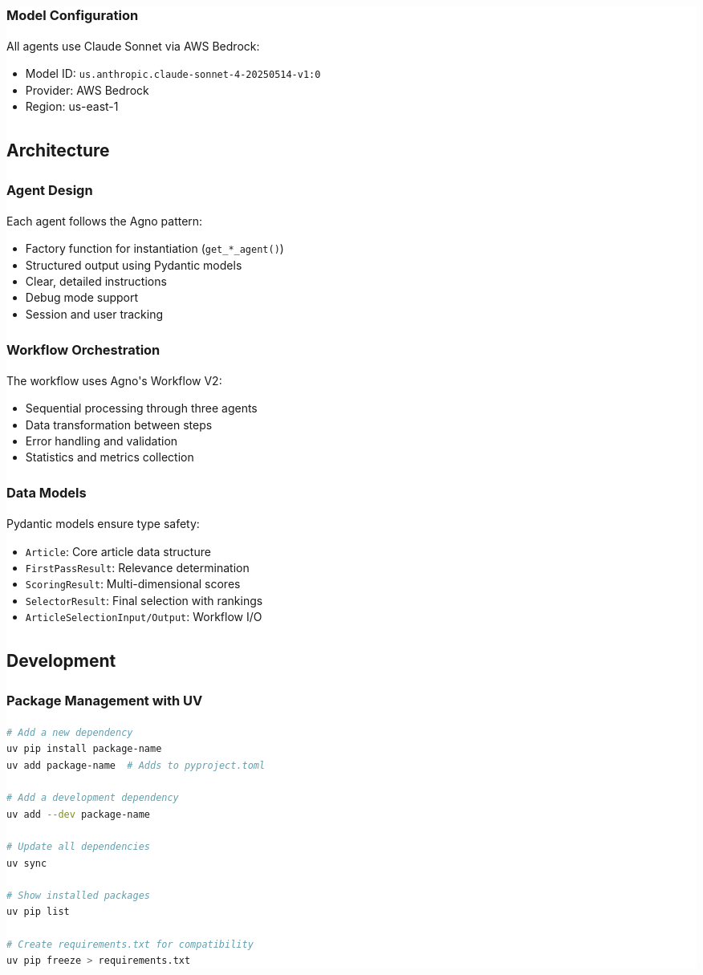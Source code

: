 ### Model Configuration

All agents use Claude Sonnet via AWS Bedrock:
- Model ID: `us.anthropic.claude-sonnet-4-20250514-v1:0`
- Provider: AWS Bedrock
- Region: us-east-1

## Architecture

### Agent Design
Each agent follows the Agno pattern:
- Factory function for instantiation (`get_*_agent()`)
- Structured output using Pydantic models
- Clear, detailed instructions
- Debug mode support
- Session and user tracking

### Workflow Orchestration
The workflow uses Agno's Workflow V2:
- Sequential processing through three agents
- Data transformation between steps
- Error handling and validation
- Statistics and metrics collection

### Data Models
Pydantic models ensure type safety:
- `Article`: Core article data structure
- `FirstPassResult`: Relevance determination
- `ScoringResult`: Multi-dimensional scores
- `SelectorResult`: Final selection with rankings
- `ArticleSelectionInput/Output`: Workflow I/O

## Development

### Package Management with UV

```bash
# Add a new dependency
uv pip install package-name
uv add package-name  # Adds to pyproject.toml

# Add a development dependency
uv add --dev package-name

# Update all dependencies
uv sync

# Show installed packages
uv pip list

# Create requirements.txt for compatibility
uv pip freeze > requirements.txt
```
